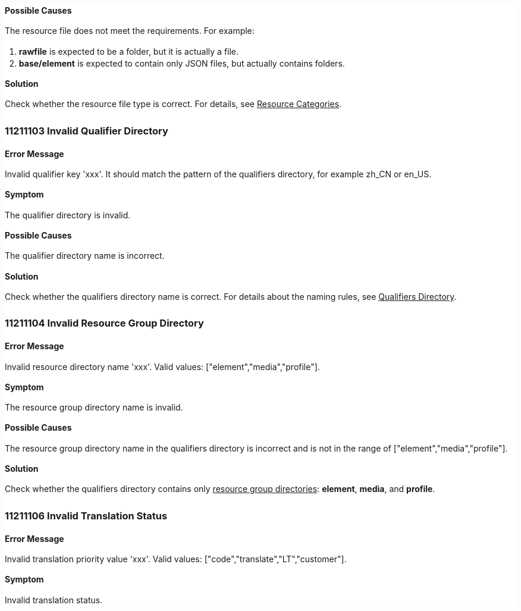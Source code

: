 **Possible Causes**

The resource file does not meet the requirements. For example:
1. **rawfile** is expected to be a folder, but it is actually a file.
2. **base/element** is expected to contain only JSON files, but actually contains folders.

**Solution**

Check whether the resource file type is correct. For details, see [Resource Categories](../quick-start/resource-categories-and-access.md#resource-categories).

### 11211103 Invalid Qualifier Directory

**Error Message**

Invalid qualifier key 'xxx'. It should match the pattern of the qualifiers directory, for example zh_CN or en_US.

**Symptom**

The qualifier directory is invalid.

**Possible Causes**

The qualifier directory name is incorrect.

**Solution**

Check whether the qualifiers directory name is correct. For details about the naming rules, see [Qualifiers Directory](../quick-start/resource-categories-and-access.md#qualifiers-directory).

### 11211104 Invalid Resource Group Directory

**Error Message**

Invalid resource directory name 'xxx'. Valid values: ["element","media","profile"].

**Symptom**

The resource group directory name is invalid.

**Possible Causes**

The resource group directory name in the qualifiers directory is incorrect and is not in the range of ["element","media","profile"].

**Solution**

Check whether the qualifiers directory contains only [resource group directories](../quick-start/resource-categories-and-access.md#resource-group-directories): **element**, **media**, and **profile**.

### 11211106 Invalid Translation Status

**Error Message**

Invalid translation priority value 'xxx'. Valid values: ["code","translate","LT","customer"].

**Symptom**

Invalid translation status.

